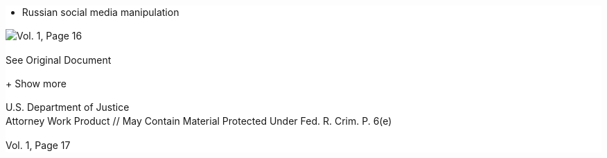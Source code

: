   - <span class="g-term" data-term="russian-social-media-manipulation">Russian
    social media manipulation</span>

</div>

<div class="g-button g-img-toggle-button">

[](#)

<div class="g-toggle-img">

![Vol. 1, Page
16](https://static01.graylady3jvrrxbe.onion/packages/flash/multimedia/ICONS/transparent.png)

</div>

<span class="g-toggle-text">See Original
Document</span>

</div>

</div>

</div>

</div>

<div id="g-page-25" class="g-doc-page has-ocr" data-hasannotations="false">

<div class="g-doc-page_inner">

<div class="g-doc-page_media doc-shell">

<div class="expand-button">

\+ Show more

</div>

<div class="g-doc-html_c active">

<div class="g-doc-html_header">

<span>U.S. Department of Justice</span>  
<span class="g-strike">Attorney Work Product</span> //
<span class="g-strike">May Contain Material Protected Under Fed. R.
Crim. P. 6(e)</span>

</div>

<div class="g-doc-html">

</div>

</div>

</div>

<div class="g-doc-meta">

<div class="g-doc-page-number_container">

Vol. 1, Page
17
